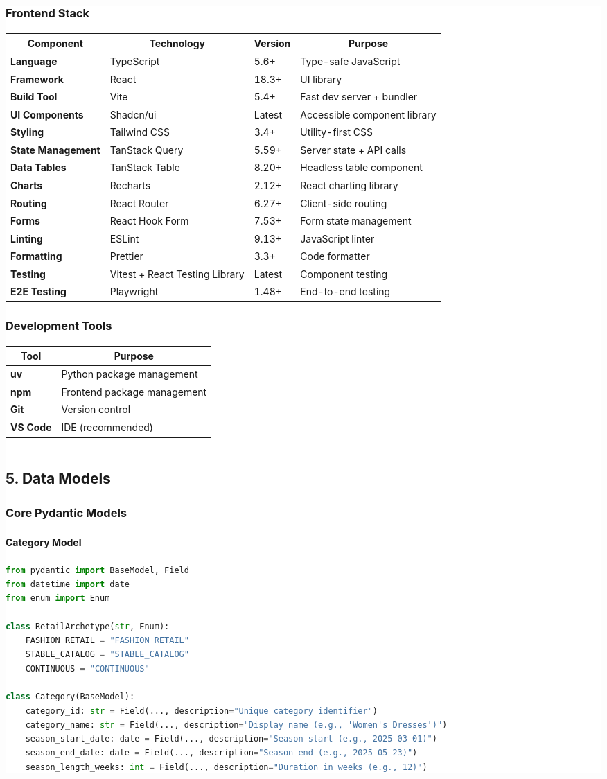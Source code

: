 ### Frontend Stack

| Component | Technology | Version | Purpose |
|-----------|-----------|---------|---------|
| **Language** | TypeScript | 5.6+ | Type-safe JavaScript |
| **Framework** | React | 18.3+ | UI library |
| **Build Tool** | Vite | 5.4+ | Fast dev server + bundler |
| **UI Components** | Shadcn/ui | Latest | Accessible component library |
| **Styling** | Tailwind CSS | 3.4+ | Utility-first CSS |
| **State Management** | TanStack Query | 5.59+ | Server state + API calls |
| **Data Tables** | TanStack Table | 8.20+ | Headless table component |
| **Charts** | Recharts | 2.12+ | React charting library |
| **Routing** | React Router | 6.27+ | Client-side routing |
| **Forms** | React Hook Form | 7.53+ | Form state management |
| **Linting** | ESLint | 9.13+ | JavaScript linter |
| **Formatting** | Prettier | 3.3+ | Code formatter |
| **Testing** | Vitest + React Testing Library | Latest | Component testing |
| **E2E Testing** | Playwright | 1.48+ | End-to-end testing |

### Development Tools

| Tool | Purpose |
|------|---------|
| **uv** | Python package management |
| **npm** | Frontend package management |
| **Git** | Version control |
| **VS Code** | IDE (recommended) |

---

## 5. Data Models

### Core Pydantic Models

#### Category Model
```python
from pydantic import BaseModel, Field
from datetime import date
from enum import Enum

class RetailArchetype(str, Enum):
    FASHION_RETAIL = "FASHION_RETAIL"
    STABLE_CATALOG = "STABLE_CATALOG"
    CONTINUOUS = "CONTINUOUS"

class Category(BaseModel):
    category_id: str = Field(..., description="Unique category identifier")
    category_name: str = Field(..., description="Display name (e.g., 'Women's Dresses')")
    season_start_date: date = Field(..., description="Season start (e.g., 2025-03-01)")
    season_end_date: date = Field(..., description="Season end (e.g., 2025-05-23)")
    season_length_weeks: int = Field(..., description="Duration in weeks (e.g., 12)")
```